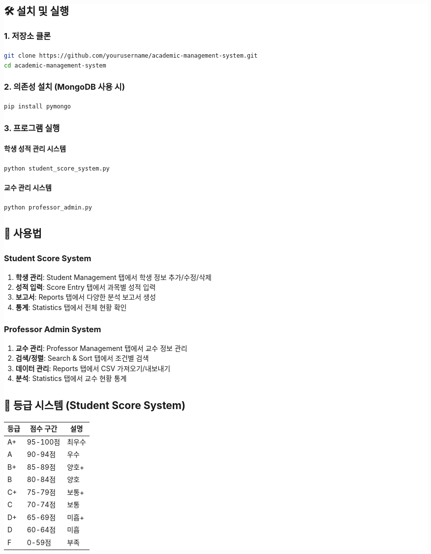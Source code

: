 ## 🛠️ 설치 및 실행

### 1. 저장소 클론
```bash
git clone https://github.com/yourusername/academic-management-system.git
cd academic-management-system
```

### 2. 의존성 설치 (MongoDB 사용 시)
```bash
pip install pymongo
```

### 3. 프로그램 실행

#### 학생 성적 관리 시스템
```bash
python student_score_system.py
```

#### 교수 관리 시스템
```bash
python professor_admin.py
```

## 📖 사용법

### Student Score System
1. **학생 관리**: Student Management 탭에서 학생 정보 추가/수정/삭제
2. **성적 입력**: Score Entry 탭에서 과목별 성적 입력
3. **보고서**: Reports 탭에서 다양한 분석 보고서 생성
4. **통계**: Statistics 탭에서 전체 현황 확인

### Professor Admin System
1. **교수 관리**: Professor Management 탭에서 교수 정보 관리
2. **검색/정렬**: Search & Sort 탭에서 조건별 검색
3. **데이터 관리**: Reports 탭에서 CSV 가져오기/내보내기
4. **분석**: Statistics 탭에서 교수 현황 통계

## 🎯 등급 시스템 (Student Score System)

| 등급 | 점수 구간 | 설명 |
|------|-----------|------|
| A+ | 95-100점 | 최우수 |
| A  | 90-94점  | 우수 |
| B+ | 85-89점  | 양호+ |
| B  | 80-84점  | 양호 |
| C+ | 75-79점  | 보통+ |
| C  | 70-74점  | 보통 |
| D+ | 65-69점  | 미흡+ |
| D  | 60-64점  | 미흡 |
| F  | 0-59점   | 부족 |
